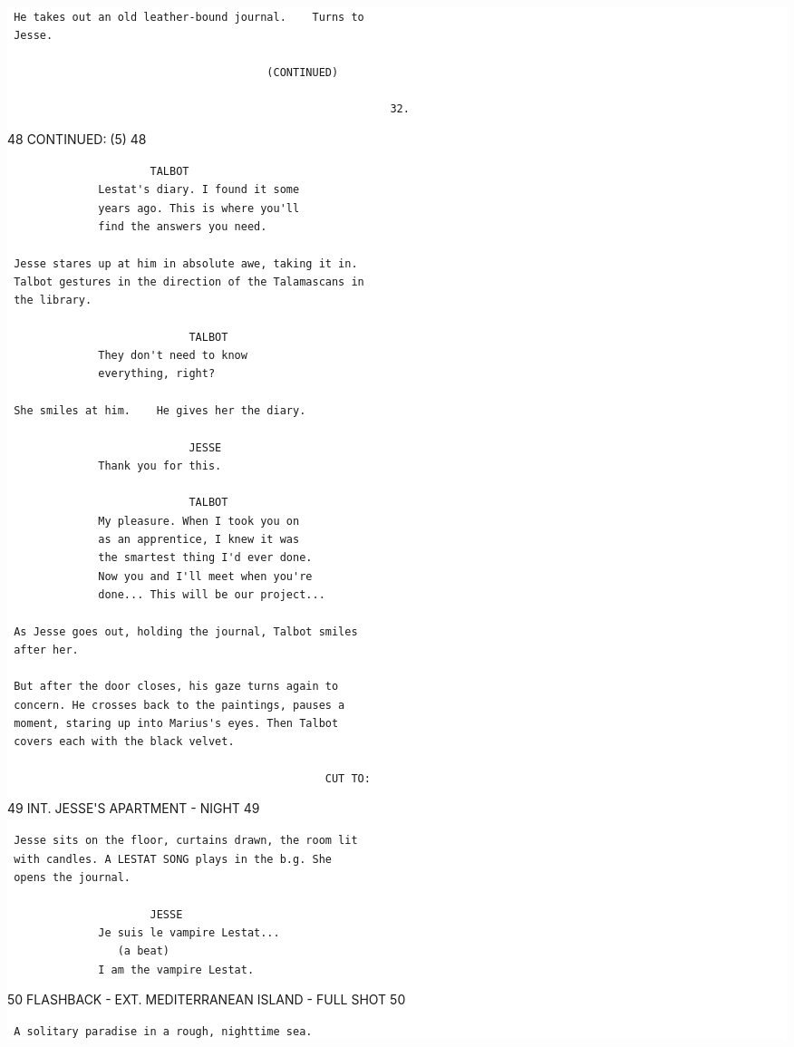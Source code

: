      He takes out an old leather-bound journal.    Turns to
     Jesse.

                                            (CONTINUED)

                                                               32.

48   CONTINUED:    (5)                                               48

                          TALBOT
                  Lestat's diary. I found it some
                  years ago. This is where you'll
                  find the answers you need.

     Jesse stares up at him in absolute awe, taking it in.
     Talbot gestures in the direction of the Talamascans in
     the library.

                                TALBOT
                  They don't need to know
                  everything, right?

     She smiles at him.    He gives her the diary.

                                JESSE
                  Thank you for this.

                                TALBOT
                  My pleasure. When I took you on
                  as an apprentice, I knew it was
                  the smartest thing I'd ever done.
                  Now you and I'll meet when you're
                  done... This will be our project...

     As Jesse goes out, holding the journal, Talbot smiles
     after her.

     But after the door closes, his gaze turns again to
     concern. He crosses back to the paintings, pauses a
     moment, staring up into Marius's eyes. Then Talbot
     covers each with the black velvet.

                                                     CUT TO:


49   INT. JESSE'S APARTMENT - NIGHT                                  49

     Jesse sits on the floor, curtains drawn, the room lit
     with candles. A LESTAT SONG plays in the b.g. She
     opens the journal.

                          JESSE
                  Je suis le vampire Lestat...
                     (a beat)
                  I am the vampire Lestat.


50   FLASHBACK - EXT. MEDITERRANEAN ISLAND - FULL SHOT               50

     A solitary paradise in a rough, nighttime sea.

